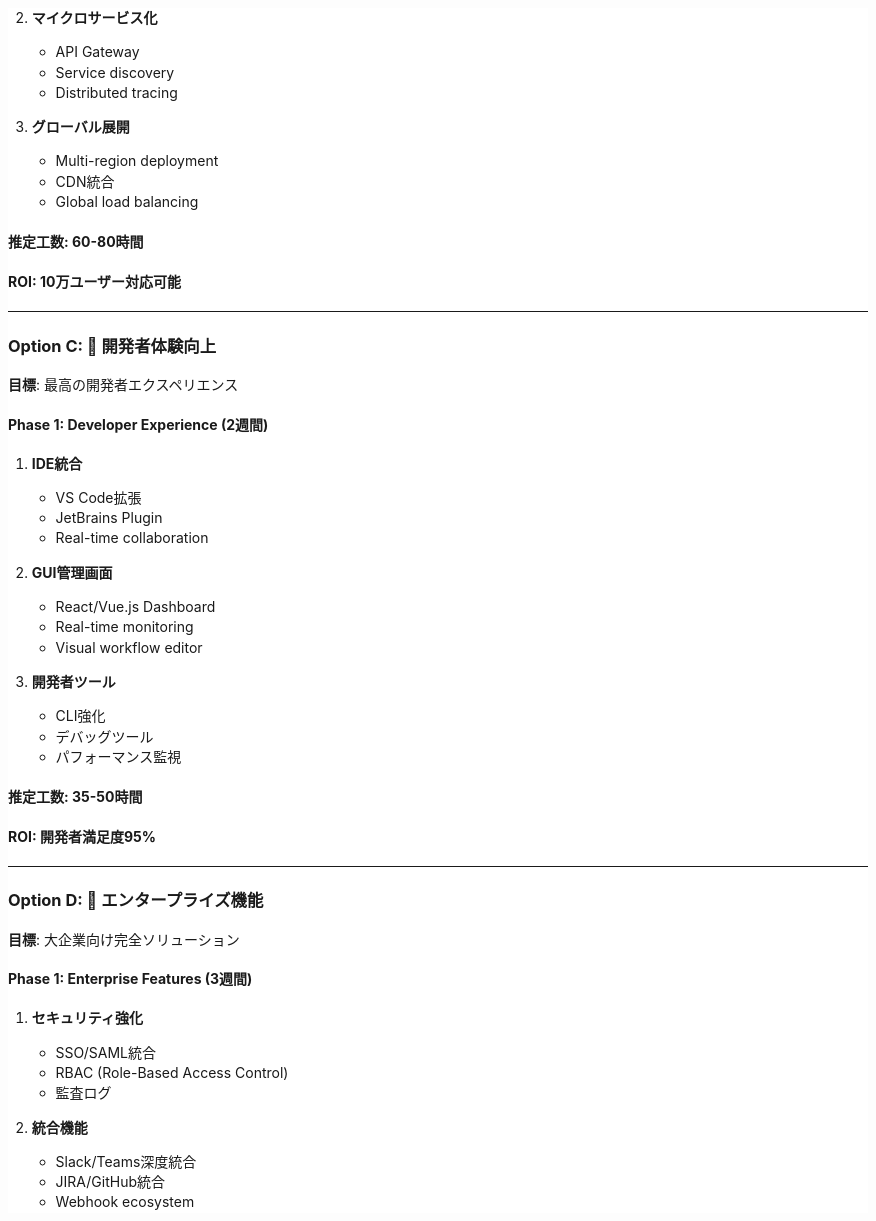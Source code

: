 2. **マイクロサービス化**
   - API Gateway
   - Service discovery
   - Distributed tracing

3. **グローバル展開**
   - Multi-region deployment
   - CDN統合
   - Global load balancing

#### 推定工数: 60-80時間
#### ROI: 10万ユーザー対応可能

---

### Option C: 🎨 開発者体験向上
**目標**: 最高の開発者エクスペリエンス

#### Phase 1: Developer Experience (2週間)
1. **IDE統合**
   - VS Code拡張
   - JetBrains Plugin
   - Real-time collaboration

2. **GUI管理画面**
   - React/Vue.js Dashboard
   - Real-time monitoring
   - Visual workflow editor

3. **開発者ツール**
   - CLI強化
   - デバッグツール
   - パフォーマンス監視

#### 推定工数: 35-50時間
#### ROI: 開発者満足度95%

---

### Option D: 🔐 エンタープライズ機能
**目標**: 大企業向け完全ソリューション

#### Phase 1: Enterprise Features (3週間)
1. **セキュリティ強化**
   - SSO/SAML統合
   - RBAC (Role-Based Access Control)
   - 監査ログ

2. **統合機能**
   - Slack/Teams深度統合
   - JIRA/GitHub統合
   - Webhook ecosystem
